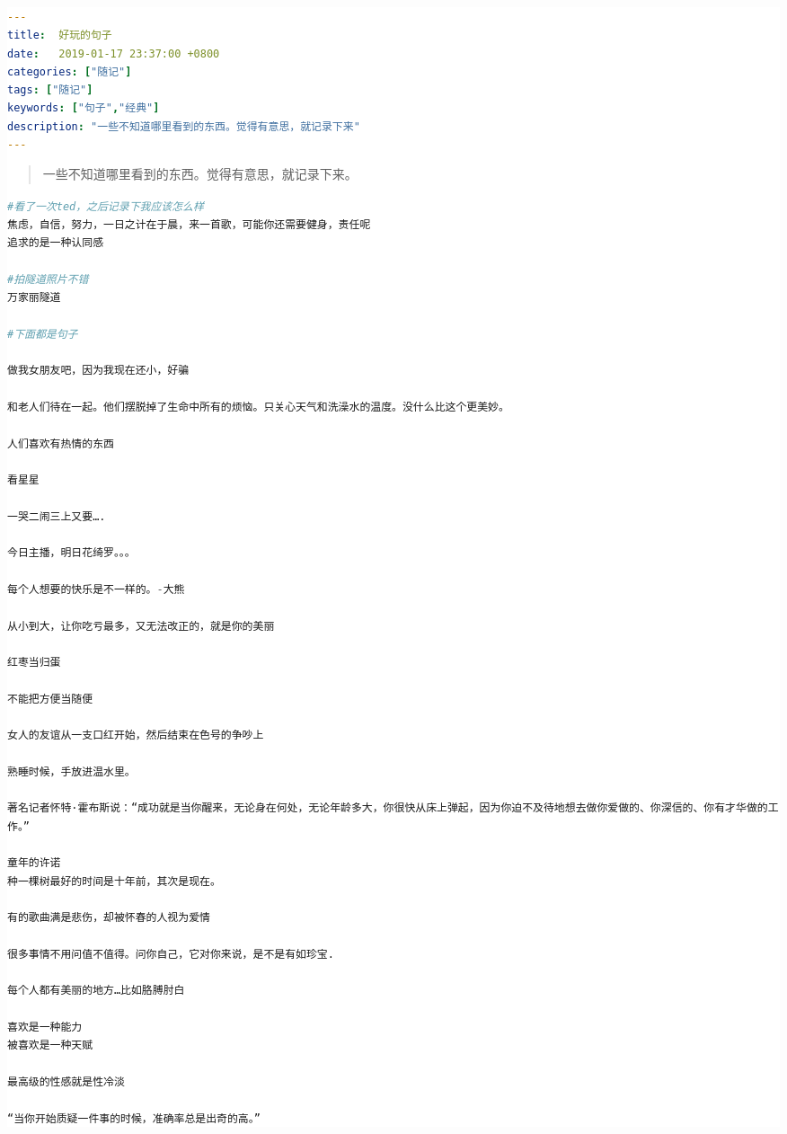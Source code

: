```yaml
---
title:  好玩的句子
date:   2019-01-17 23:37:00 +0800
categories: ["随记"]
tags: ["随记"]
keywords: ["句子","经典"]
description: "一些不知道哪里看到的东西。觉得有意思，就记录下来"
---
```



> 一些不知道哪里看到的东西。觉得有意思，就记录下来。

```python
#看了一次ted，之后记录下我应该怎么样
焦虑，自信，努力，一日之计在于晨，来一首歌，可能你还需要健身，责任呢
追求的是一种认同感

#拍隧道照片不错
万家丽隧道

#下面都是句子

做我女朋友吧，因为我现在还小，好骗

和老人们待在一起。他们摆脱掉了生命中所有的烦恼。只关心天气和洗澡水的温度。没什么比这个更美妙。

人们喜欢有热情的东西

看星星

一哭二闹三上又要….

今日主播，明日花绮罗。。。

每个人想要的快乐是不一样的。-大熊

从小到大，让你吃亏最多，又无法改正的，就是你的美丽

红枣当归蛋

不能把方便当随便

女人的友谊从一支口红开始，然后结束在色号的争吵上

熟睡时候，手放进温水里。

著名记者怀特·霍布斯说：“成功就是当你醒来，无论身在何处，无论年龄多大，你很快从床上弹起，因为你迫不及待地想去做你爱做的、你深信的、你有才华做的工作。”

童年的许诺
种一棵树最好的时间是十年前，其次是现在。

有的歌曲满是悲伤，却被怀春的人视为爱情

很多事情不用问值不值得。问你自己，它对你来说，是不是有如珍宝.

每个人都有美丽的地方…比如胳膊肘白

喜欢是一种能力
被喜欢是一种天赋

最高级的性感就是性冷淡

“当你开始质疑一件事的时候，准确率总是出奇的高。”
```